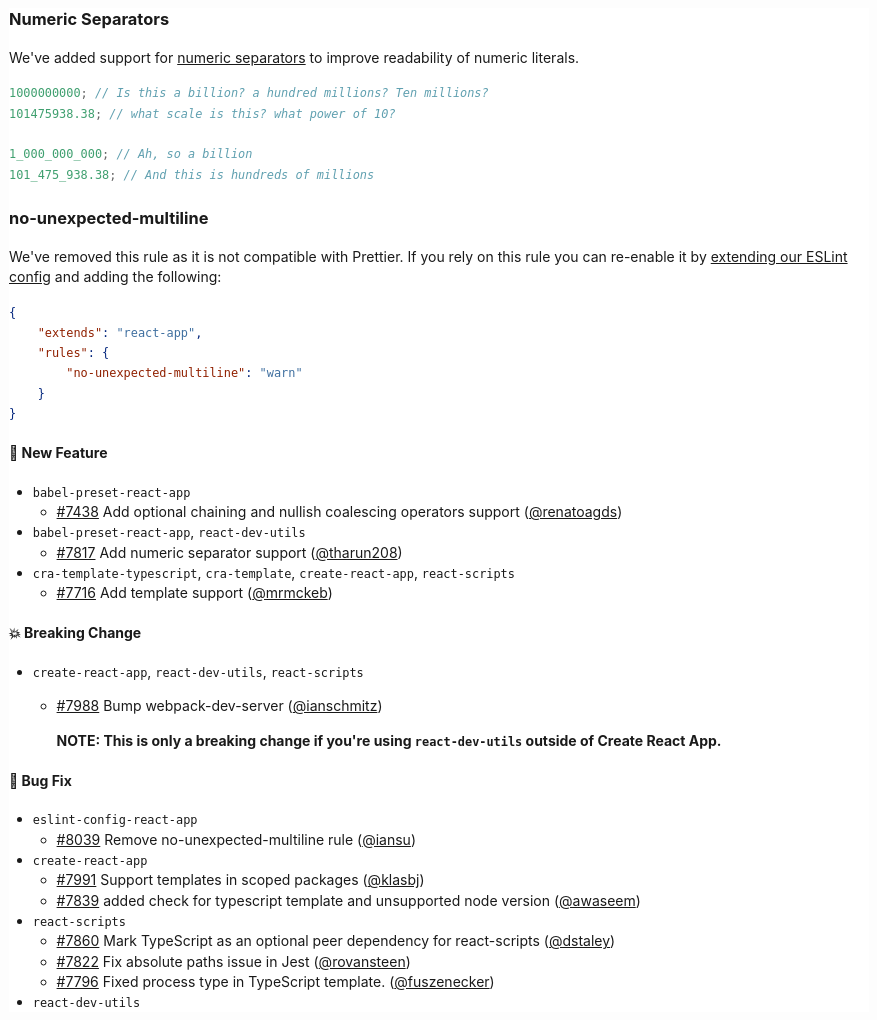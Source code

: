### Numeric Separators

We've added support for [numeric separators](https://github.com/tc39/proposal-numeric-separator) to improve readability of numeric literals.

```js
1000000000; // Is this a billion? a hundred millions? Ten millions?
101475938.38; // what scale is this? what power of 10?

1_000_000_000; // Ah, so a billion
101_475_938.38; // And this is hundreds of millions
```

### no-unexpected-multiline

We've removed this rule as it is not compatible with Prettier. If you rely on this rule you can re-enable it by [extending our ESLint config](https://create-react-app.dev/docs/setting-up-your-editor/#experimental-extending-the-eslint-config) and adding the following:

```json
{
    "extends": "react-app",
    "rules": {
        "no-unexpected-multiline": "warn"
    }
}
```

#### :rocket: New Feature

-   `babel-preset-react-app`
    -   [#7438](https://github.com/facebook/create-react-app/pull/7438) Add optional chaining and nullish coalescing operators support ([@renatoagds](https://github.com/renatoagds))
-   `babel-preset-react-app`, `react-dev-utils`
    -   [#7817](https://github.com/facebook/create-react-app/pull/7817) Add numeric separator support ([@tharun208](https://github.com/tharun208))
-   `cra-template-typescript`, `cra-template`, `create-react-app`, `react-scripts`
    -   [#7716](https://github.com/facebook/create-react-app/pull/7716) Add template support ([@mrmckeb](https://github.com/mrmckeb))

#### :boom: Breaking Change

-   `create-react-app`, `react-dev-utils`, `react-scripts`

    -   [#7988](https://github.com/facebook/create-react-app/pull/7988) Bump webpack-dev-server ([@ianschmitz](https://github.com/ianschmitz))

        **NOTE: This is only a breaking change if you're using `react-dev-utils` outside of Create React App.**

#### :bug: Bug Fix

-   `eslint-config-react-app`
    -   [#8039](https://github.com/facebook/create-react-app/pull/8039) Remove no-unexpected-multiline rule ([@iansu](https://github.com/iansu))
-   `create-react-app`
    -   [#7991](https://github.com/facebook/create-react-app/pull/7991) Support templates in scoped packages ([@klasbj](https://github.com/klasbj))
    -   [#7839](https://github.com/facebook/create-react-app/pull/7839) added check for typescript template and unsupported node version ([@awaseem](https://github.com/awaseem))
-   `react-scripts`
    -   [#7860](https://github.com/facebook/create-react-app/pull/7860) Mark TypeScript as an optional peer dependency for react-scripts ([@dstaley](https://github.com/dstaley))
    -   [#7822](https://github.com/facebook/create-react-app/pull/7822) Fix absolute paths issue in Jest ([@rovansteen](https://github.com/rovansteen))
    -   [#7796](https://github.com/facebook/create-react-app/pull/7796) Fixed process type in TypeScript template. ([@fuszenecker](https://github.com/fuszenecker))
-   `react-dev-utils`